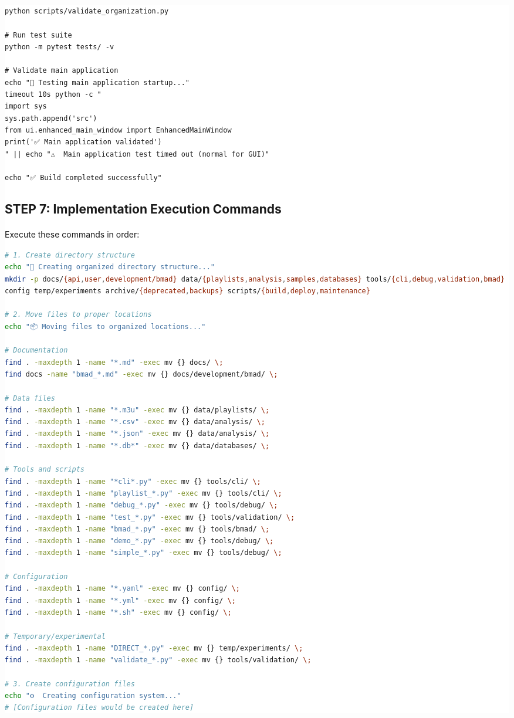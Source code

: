 ```
python scripts/validate_organization.py

# Run test suite
python -m pytest tests/ -v

# Validate main application
echo "🧪 Testing main application startup..."
timeout 10s python -c "
import sys
sys.path.append('src')  
from ui.enhanced_main_window import EnhancedMainWindow
print('✅ Main application validated')
" || echo "⚠️  Main application test timed out (normal for GUI)"

echo "✅ Build completed successfully"
```

## STEP 7: Implementation Execution Commands

Execute these commands in order:

```bash
# 1. Create directory structure
echo "📁 Creating organized directory structure..."
mkdir -p docs/{api,user,development/bmad} data/{playlists,analysis,samples,databases} tools/{cli,debug,validation,bmad} config temp/experiments archive/{deprecated,backups} scripts/{build,deploy,maintenance}

# 2. Move files to proper locations
echo "📦 Moving files to organized locations..."

# Documentation
find . -maxdepth 1 -name "*.md" -exec mv {} docs/ \;
find docs -name "bmad_*.md" -exec mv {} docs/development/bmad/ \;

# Data files
find . -maxdepth 1 -name "*.m3u" -exec mv {} data/playlists/ \;
find . -maxdepth 1 -name "*.csv" -exec mv {} data/analysis/ \;
find . -maxdepth 1 -name "*.json" -exec mv {} data/analysis/ \;
find . -maxdepth 1 -name "*.db*" -exec mv {} data/databases/ \;

# Tools and scripts
find . -maxdepth 1 -name "*cli*.py" -exec mv {} tools/cli/ \;
find . -maxdepth 1 -name "playlist_*.py" -exec mv {} tools/cli/ \;
find . -maxdepth 1 -name "debug_*.py" -exec mv {} tools/debug/ \;
find . -maxdepth 1 -name "test_*.py" -exec mv {} tools/validation/ \;
find . -maxdepth 1 -name "bmad_*.py" -exec mv {} tools/bmad/ \;
find . -maxdepth 1 -name "demo_*.py" -exec mv {} tools/debug/ \;
find . -maxdepth 1 -name "simple_*.py" -exec mv {} tools/debug/ \;

# Configuration
find . -maxdepth 1 -name "*.yaml" -exec mv {} config/ \;
find . -maxdepth 1 -name "*.yml" -exec mv {} config/ \;
find . -maxdepth 1 -name "*.sh" -exec mv {} config/ \;

# Temporary/experimental
find . -maxdepth 1 -name "DIRECT_*.py" -exec mv {} temp/experiments/ \;
find . -maxdepth 1 -name "validate_*.py" -exec mv {} tools/validation/ \;

# 3. Create configuration files
echo "⚙️  Creating configuration system..."
# [Configuration files would be created here]

```
